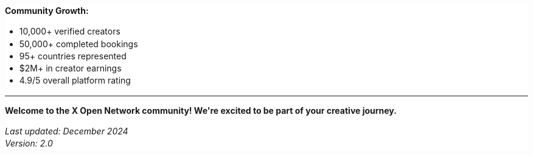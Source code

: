 **Community Growth:**
- 10,000+ verified creators
- 50,000+ completed bookings
- 95+ countries represented
- $2M+ in creator earnings
- 4.9/5 overall platform rating

---

**Welcome to the X Open Network community! We're excited to be part of your creative journey.**

*Last updated: December 2024*  
*Version: 2.0*